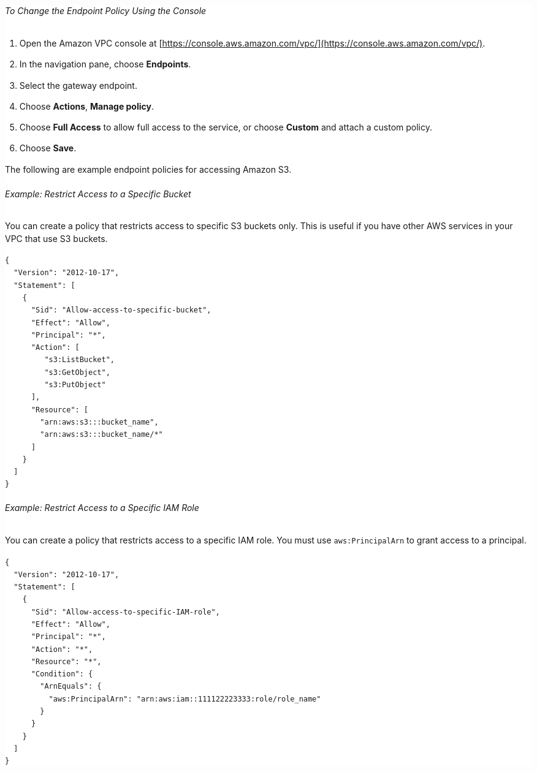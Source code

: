 ###### To Change the Endpoint Policy Using the Console

1. Open the Amazon VPC console at [https://console.aws.amazon.com/vpc/](https://console.aws.amazon.com/vpc/).
    
2. In the navigation pane, choose **Endpoints**.
    
3. Select the gateway endpoint.
    
4. Choose **Actions**, **Manage policy**.
    
5. Choose **Full Access** to allow full access to the service, or choose **Custom** and attach a custom policy.
    
6. Choose **Save**.
    

The following are example endpoint policies for accessing Amazon S3.

###### Example: Restrict Access to a Specific Bucket

You can create a policy that restricts access to specific S3 buckets only. This is useful if you have other AWS services in your VPC that use S3 buckets.

```
{
  "Version": "2012-10-17",
  "Statement": [
    {
      "Sid": "Allow-access-to-specific-bucket",
      "Effect": "Allow",
      "Principal": "*",
      "Action": [
         "s3:ListBucket",
         "s3:GetObject",
         "s3:PutObject"
      ],
      "Resource": [
        "arn:aws:s3:::bucket_name",
        "arn:aws:s3:::bucket_name/*"
      ]
    }
  ]
}
```

###### Example: Restrict Access to a Specific IAM Role
You can create a policy that restricts access to a specific IAM role. You must use `aws:PrincipalArn` to grant access to a principal.
```
{
  "Version": "2012-10-17",
  "Statement": [
    {
      "Sid": "Allow-access-to-specific-IAM-role",
      "Effect": "Allow",
      "Principal": "*",
      "Action": "*",
      "Resource": "*",
      "Condition": {
        "ArnEquals": {
          "aws:PrincipalArn": "arn:aws:iam::111122223333:role/role_name"
        }
      }
    }
  ]
}
```
